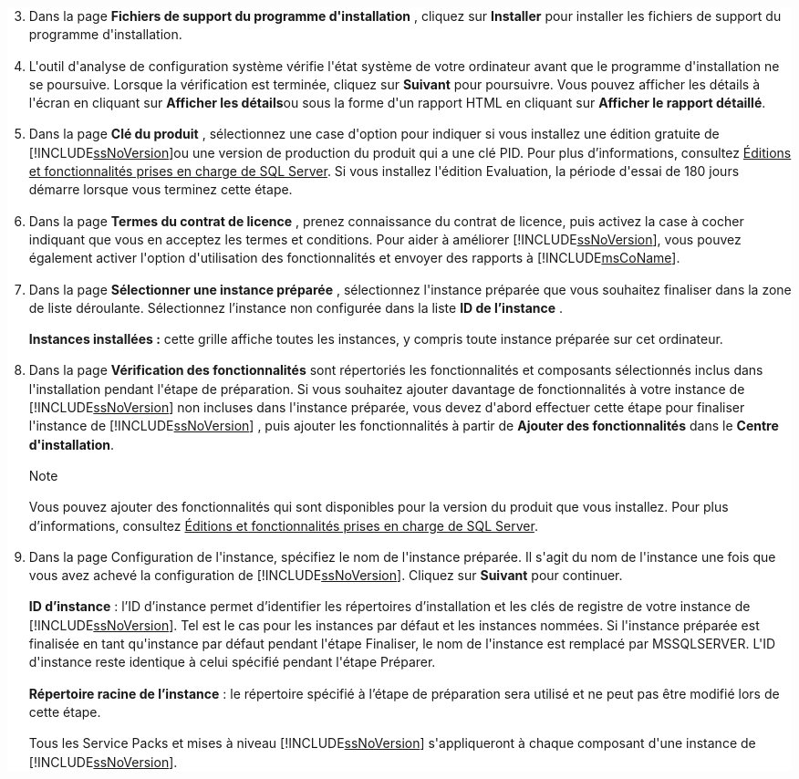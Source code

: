 3. Dans la page **Fichiers de support du programme d'installation** , cliquez sur **Installer** pour installer les fichiers de support du programme d'installation. 
  
4. L'outil d'analyse de configuration système vérifie l'état système de votre ordinateur avant que le programme d'installation ne se poursuive. Lorsque la vérification est terminée, cliquez sur **Suivant** pour poursuivre. Vous pouvez afficher les détails à l'écran en cliquant sur **Afficher les détails**ou sous la forme d'un rapport HTML en cliquant sur **Afficher le rapport détaillé**. 
  
5. Dans la page **Clé du produit** , sélectionnez une case d'option pour indiquer si vous installez une édition gratuite de [!INCLUDE[ssNoVersion](../../includes/ssnoversion-md.md)]ou une version de production du produit qui a une clé PID. Pour plus d’informations, consultez [Éditions et fonctionnalités prises en charge de SQL Server](../../sql-server/editions-and-components-of-sql-server-2017.md). Si vous installez l'édition Evaluation, la période d'essai de 180 jours démarre lorsque vous terminez cette étape. 
  
6. Dans la page **Termes du contrat de licence** , prenez connaissance du contrat de licence, puis activez la case à cocher indiquant que vous en acceptez les termes et conditions. Pour aider à améliorer [!INCLUDE[ssNoVersion](../../includes/ssnoversion-md.md)], vous pouvez également activer l'option d'utilisation des fonctionnalités et envoyer des rapports à [!INCLUDE[msCoName](../../includes/msconame-md.md)]. 
  
7. Dans la page **Sélectionner une instance préparée** , sélectionnez l'instance préparée que vous souhaitez finaliser dans la zone de liste déroulante. Sélectionnez l’instance non configurée dans la liste **ID de l’instance** . 
  
     **Instances installées :** cette grille affiche toutes les instances, y compris toute instance préparée sur cet ordinateur. 
  
8. Dans la page **Vérification des fonctionnalités** sont répertoriés les fonctionnalités et composants sélectionnés inclus dans l'installation pendant l'étape de préparation. Si vous souhaitez ajouter davantage de fonctionnalités à votre instance de [!INCLUDE[ssNoVersion](../../includes/ssnoversion-md.md)] non incluses dans l'instance préparée, vous devez d'abord effectuer cette étape pour finaliser l'instance de [!INCLUDE[ssNoVersion](../../includes/ssnoversion-md.md)] , puis ajouter les fonctionnalités à partir de **Ajouter des fonctionnalités** dans le **Centre d'installation**. 
  
    > [!NOTE]  
    >  Vous pouvez ajouter des fonctionnalités qui sont disponibles pour la version du produit que vous installez. Pour plus d’informations, consultez [Éditions et fonctionnalités prises en charge de SQL Server](../../sql-server/editions-and-components-of-sql-server-2017.md).  
  
9. Dans la page Configuration de l'instance, spécifiez le nom de l'instance préparée. Il s'agit du nom de l'instance une fois que vous avez achevé la configuration de [!INCLUDE[ssNoVersion](../../includes/ssnoversion-md.md)]. Cliquez sur **Suivant** pour continuer. 
  
     **ID d’instance** : l’ID d’instance permet d’identifier les répertoires d’installation et les clés de registre de votre instance de [!INCLUDE[ssNoVersion](../../includes/ssnoversion-md.md)]. Tel est le cas pour les instances par défaut et les instances nommées. Si l'instance préparée est finalisée en tant qu'instance par défaut pendant l'étape Finaliser, le nom de l'instance est remplacé par MSSQLSERVER. L'ID d'instance reste identique à celui spécifié pendant l'étape Préparer. 
  
     **Répertoire racine de l’instance** : le répertoire spécifié à l’étape de préparation sera utilisé et ne peut pas être modifié lors de cette étape. 
  
     Tous les Service Packs et mises à niveau [!INCLUDE[ssNoVersion](../../includes/ssnoversion-md.md)] s'appliqueront à chaque composant d'une instance de [!INCLUDE[ssNoVersion](../../includes/ssnoversion-md.md)]. 
  